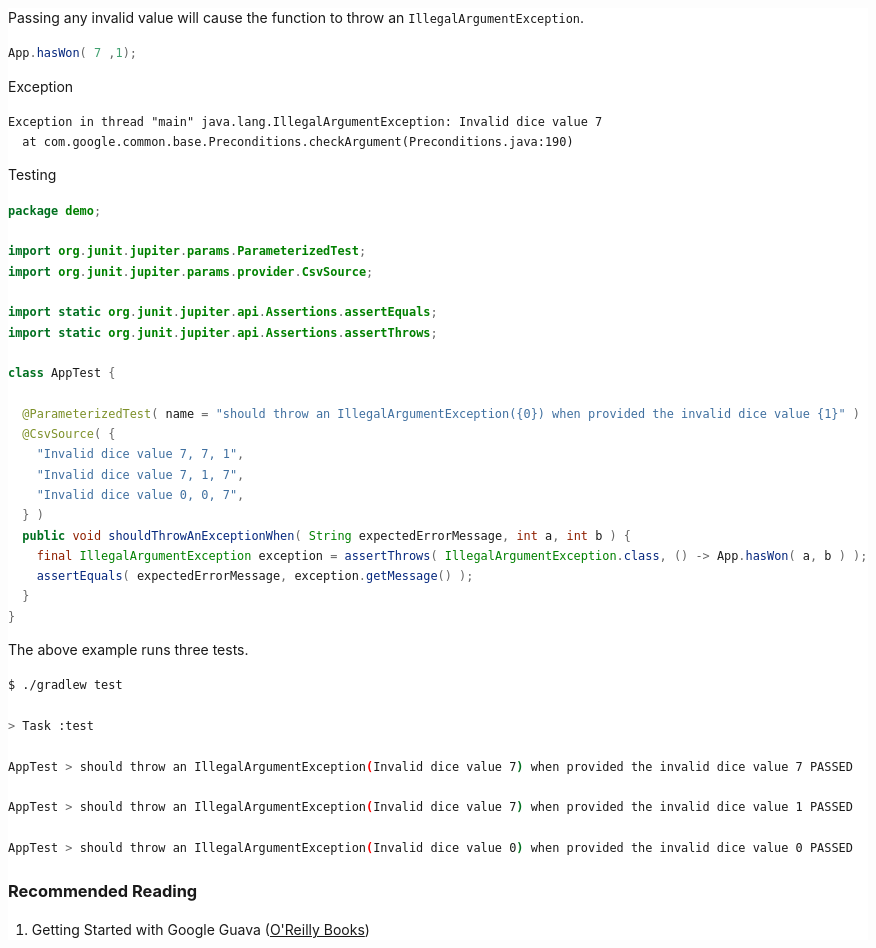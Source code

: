 Passing any invalid value will cause the function to throw an `IllegalArgumentException`.

```java
App.hasWon( 7 ,1);
```

Exception

```
Exception in thread "main" java.lang.IllegalArgumentException: Invalid dice value 7
  at com.google.common.base.Preconditions.checkArgument(Preconditions.java:190)
```

Testing

```java
package demo;

import org.junit.jupiter.params.ParameterizedTest;
import org.junit.jupiter.params.provider.CsvSource;

import static org.junit.jupiter.api.Assertions.assertEquals;
import static org.junit.jupiter.api.Assertions.assertThrows;

class AppTest {

  @ParameterizedTest( name = "should throw an IllegalArgumentException({0}) when provided the invalid dice value {1}" )
  @CsvSource( {
    "Invalid dice value 7, 7, 1",
    "Invalid dice value 7, 1, 7",
    "Invalid dice value 0, 0, 7",
  } )
  public void shouldThrowAnExceptionWhen( String expectedErrorMessage, int a, int b ) {
    final IllegalArgumentException exception = assertThrows( IllegalArgumentException.class, () -> App.hasWon( a, b ) );
    assertEquals( expectedErrorMessage, exception.getMessage() );
  }
}
```

The above example runs three tests.

```bash
$ ./gradlew test

> Task :test

AppTest > should throw an IllegalArgumentException(Invalid dice value 7) when provided the invalid dice value 7 PASSED

AppTest > should throw an IllegalArgumentException(Invalid dice value 7) when provided the invalid dice value 1 PASSED

AppTest > should throw an IllegalArgumentException(Invalid dice value 0) when provided the invalid dice value 0 PASSED
```

### Recommended Reading

1. Getting Started with Google Guava ([O'Reilly Books](https://learning.oreilly.com/library/view/getting-started-with/9781783280155/))
